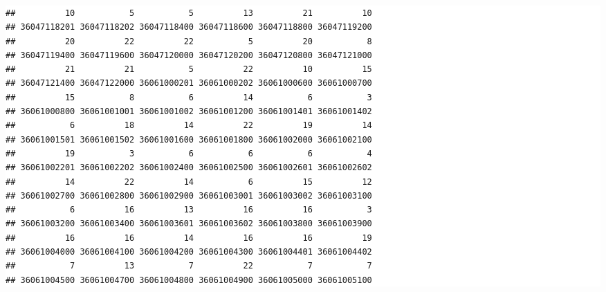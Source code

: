     ##          10           5           5          13          21          10 
    ## 36047118201 36047118202 36047118400 36047118600 36047118800 36047119200 
    ##          20          22          22           5          20           8 
    ## 36047119400 36047119600 36047120000 36047120200 36047120800 36047121000 
    ##          21          21           5          22          10          15 
    ## 36047121400 36047122000 36061000201 36061000202 36061000600 36061000700 
    ##          15           8           6          14           6           3 
    ## 36061000800 36061001001 36061001002 36061001200 36061001401 36061001402 
    ##           6          18          14          22          19          14 
    ## 36061001501 36061001502 36061001600 36061001800 36061002000 36061002100 
    ##          19           3           6           6           6           4 
    ## 36061002201 36061002202 36061002400 36061002500 36061002601 36061002602 
    ##          14          22          14           6          15          12 
    ## 36061002700 36061002800 36061002900 36061003001 36061003002 36061003100 
    ##           6          16          13          16          16           3 
    ## 36061003200 36061003400 36061003601 36061003602 36061003800 36061003900 
    ##          16          16          14          16          16          19 
    ## 36061004000 36061004100 36061004200 36061004300 36061004401 36061004402 
    ##           7          13           7          22           7           7 
    ## 36061004500 36061004700 36061004800 36061004900 36061005000 36061005100 